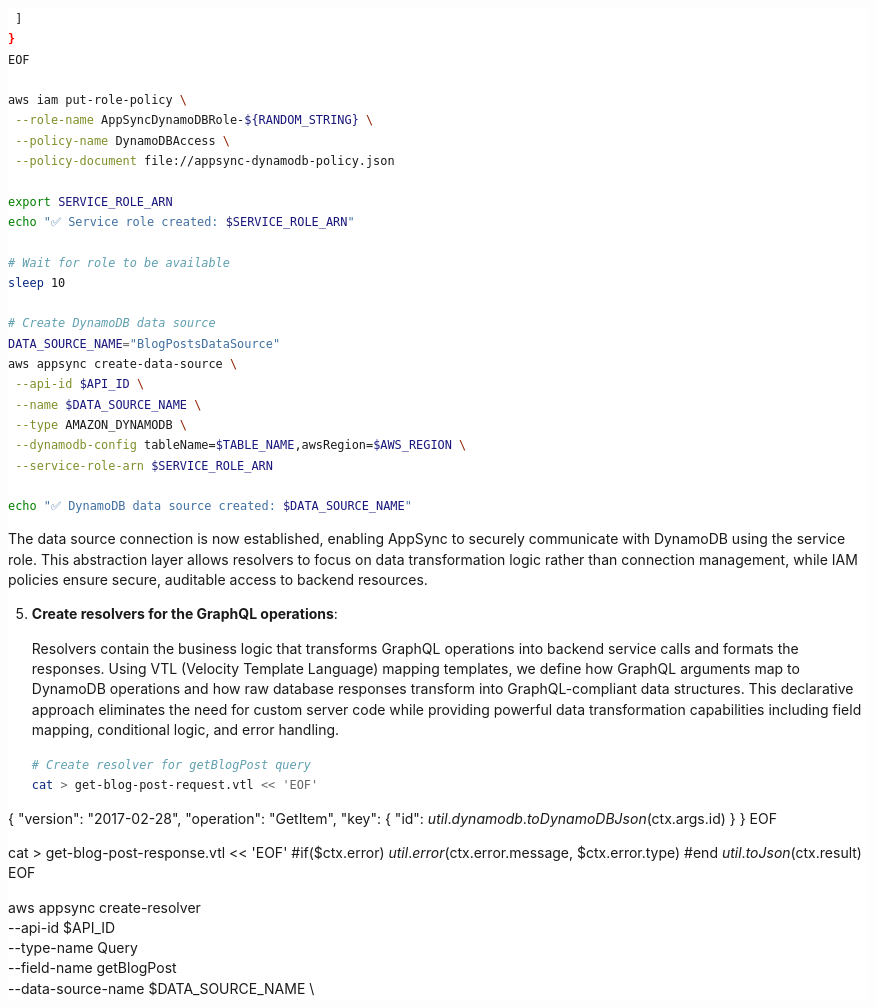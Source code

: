    ```bash
    ]
}
EOF

   aws iam put-role-policy \
   	--role-name AppSyncDynamoDBRole-${RANDOM_STRING} \
   	--policy-name DynamoDBAccess \
   	--policy-document file://appsync-dynamodb-policy.json

   export SERVICE_ROLE_ARN
   echo "✅ Service role created: $SERVICE_ROLE_ARN"

   # Wait for role to be available
   sleep 10

   # Create DynamoDB data source
   DATA_SOURCE_NAME="BlogPostsDataSource"
   aws appsync create-data-source \
   	--api-id $API_ID \
   	--name $DATA_SOURCE_NAME \
   	--type AMAZON_DYNAMODB \
   	--dynamodb-config tableName=$TABLE_NAME,awsRegion=$AWS_REGION \
   	--service-role-arn $SERVICE_ROLE_ARN

   echo "✅ DynamoDB data source created: $DATA_SOURCE_NAME"
   ```

   The data source connection is now established, enabling AppSync to securely communicate with DynamoDB using the service role. This abstraction layer allows resolvers to focus on data transformation logic rather than connection management, while IAM policies ensure secure, auditable access to backend resources.

5. **Create resolvers for the GraphQL operations**:

   Resolvers contain the business logic that transforms GraphQL operations into backend service calls and formats the responses. Using VTL (Velocity Template Language) mapping templates, we define how GraphQL arguments map to DynamoDB operations and how raw database responses transform into GraphQL-compliant data structures. This declarative approach eliminates the need for custom server code while providing powerful data transformation capabilities including field mapping, conditional logic, and error handling.

   ```bash
   # Create resolver for getBlogPost query
   cat > get-blog-post-request.vtl << 'EOF'
{
    "version": "2017-02-28",
    "operation": "GetItem",
    "key": {
        "id": $util.dynamodb.toDynamoDBJson($ctx.args.id)
    }
}
EOF

   cat > get-blog-post-response.vtl << 'EOF'
#if($ctx.error)
    $util.error($ctx.error.message, $ctx.error.type)
#end
$util.toJson($ctx.result)
EOF

   aws appsync create-resolver \
   	--api-id $API_ID \
   	--type-name Query \
   	--field-name getBlogPost \
   	--data-source-name $DATA_SOURCE_NAME \
   ```
